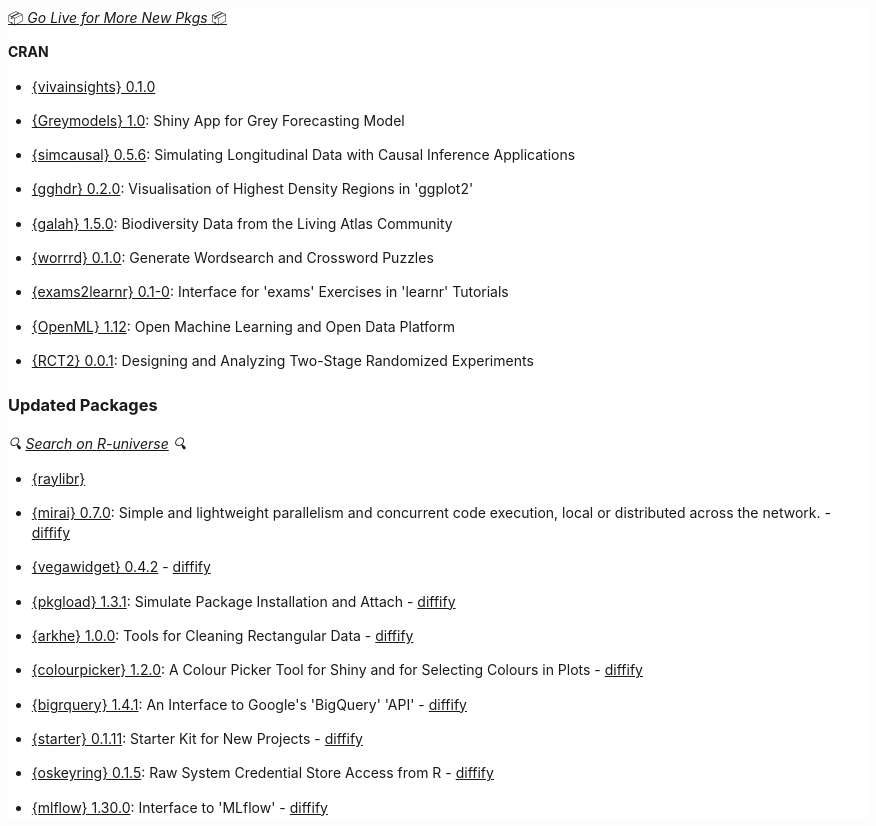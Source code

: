 <p class="added-hostname"><a href="https://rweekly.org/live" target="_blank" class="externalLink">📦 <i>Go Live for More New Pkgs</i> 📦</a></p>


**CRAN**

+ [{vivainsights} 0.1.0](https://cloud.r-project.org/web/packages/vivainsights/index.html/)

+ [{Greymodels} 1.0](https://cran.r-project.org/package=Greymodels): Shiny App for Grey Forecasting Model
+ [{simcausal} 0.5.6](https://cran.r-project.org/package=simcausal): Simulating Longitudinal Data with Causal Inference Applications
+ [{gghdr} 0.2.0](https://cran.r-project.org/package=gghdr): Visualisation of Highest Density Regions in 'ggplot2'
+ [{galah} 1.5.0](https://cran.r-project.org/package=galah): Biodiversity Data from the Living Atlas Community
+ [{worrrd} 0.1.0](https://cran.r-project.org/package=worrrd): Generate Wordsearch and Crossword Puzzles
+ [{exams2learnr} 0.1-0](https://cran.r-project.org/package=exams2learnr): Interface for 'exams' Exercises in 'learnr' Tutorials
+ [{OpenML} 1.12](https://cran.r-project.org/package=OpenML): Open Machine Learning and Open Data Platform
+ [{RCT2} 0.0.1](https://cran.r-project.org/package=RCT2): Designing and Analyzing Two-Stage Randomized Experiments

### Updated Packages

<i>🔍 [Search on R-universe](https://r-universe.dev/search/) 🔍</i>

+ [{raylibr}](https://github.com/jeroenjanssens/raylibr)

+ [{mirai} 0.7.0](https://cran.r-project.org/package=mirai): Simple and lightweight parallelism and concurrent code execution, local or distributed across the network. - [diffify](https://diffify.com/R/mirai)

+ [{vegawidget} 0.4.2](https://cran.r-project.org/web/packages/vegawidget/index.html) - [diffify](https://diffify.com/R/vegawidget)

+ [{pkgload} 1.3.1](https://cran.r-project.org/package=pkgload): Simulate Package Installation and Attach - [diffify](https://diffify.com/R/pkgload)

+ [{arkhe} 1.0.0](https://cran.r-project.org/package=arkhe): Tools for Cleaning Rectangular Data - [diffify](https://diffify.com/R/arkhe)

+ [{colourpicker} 1.2.0](https://cran.r-project.org/package=colourpicker): A Colour Picker Tool for Shiny and for Selecting Colours in Plots - [diffify](https://diffify.com/R/colourpicker)

+ [{bigrquery} 1.4.1](https://cran.r-project.org/package=bigrquery): An Interface to Google's 'BigQuery' 'API' - [diffify](https://diffify.com/R/bigrquery)

+ [{starter} 0.1.11](https://cran.r-project.org/package=starter): Starter Kit for New Projects - [diffify](https://diffify.com/R/starter)

+ [{oskeyring} 0.1.5](https://cran.r-project.org/package=oskeyring): Raw System Credential Store Access from R - [diffify](https://diffify.com/R/oskeyring)

+ [{mlflow} 1.30.0](https://cran.r-project.org/package=mlflow): Interface to 'MLflow' - [diffify](https://diffify.com/R/mlflow)
